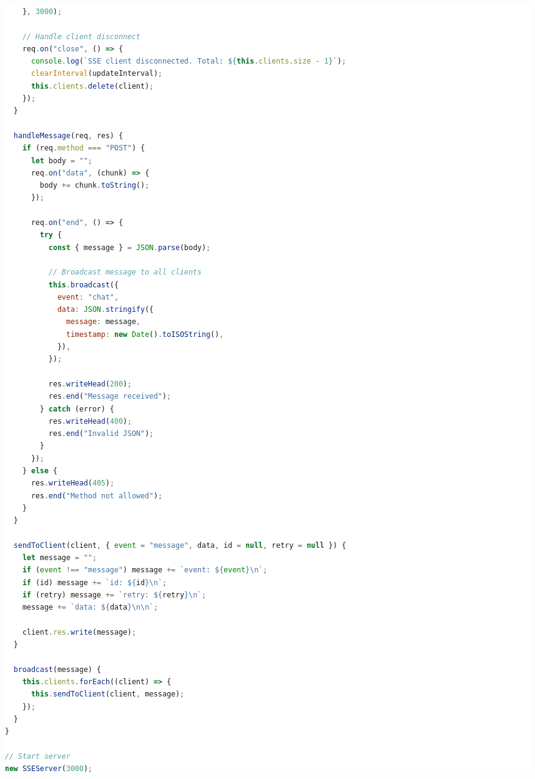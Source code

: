 ```javascript
    }, 3000);

    // Handle client disconnect
    req.on("close", () => {
      console.log(`SSE client disconnected. Total: ${this.clients.size - 1}`);
      clearInterval(updateInterval);
      this.clients.delete(client);
    });
  }

  handleMessage(req, res) {
    if (req.method === "POST") {
      let body = "";
      req.on("data", (chunk) => {
        body += chunk.toString();
      });

      req.on("end", () => {
        try {
          const { message } = JSON.parse(body);

          // Broadcast message to all clients
          this.broadcast({
            event: "chat",
            data: JSON.stringify({
              message: message,
              timestamp: new Date().toISOString(),
            }),
          });

          res.writeHead(200);
          res.end("Message received");
        } catch (error) {
          res.writeHead(400);
          res.end("Invalid JSON");
        }
      });
    } else {
      res.writeHead(405);
      res.end("Method not allowed");
    }
  }

  sendToClient(client, { event = "message", data, id = null, retry = null }) {
    let message = "";
    if (event !== "message") message += `event: ${event}\n`;
    if (id) message += `id: ${id}\n`;
    if (retry) message += `retry: ${retry}\n`;
    message += `data: ${data}\n\n`;

    client.res.write(message);
  }

  broadcast(message) {
    this.clients.forEach((client) => {
      this.sendToClient(client, message);
    });
  }
}

// Start server
new SSEServer(3000);
```